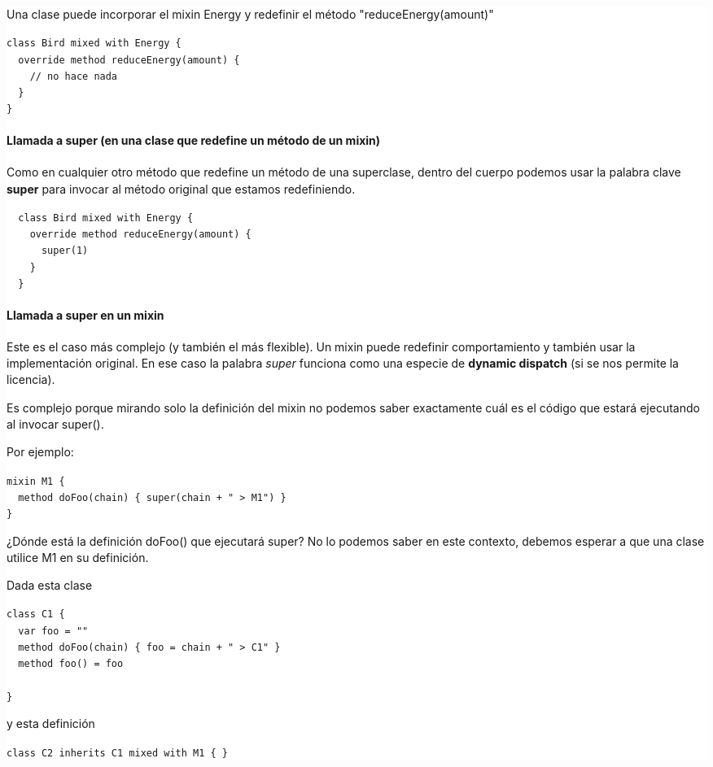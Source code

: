 Una clase puede incorporar el mixin Energy y redefinir el método "reduceEnergy(amount)"

```wollok
class Bird mixed with Energy {
  override method reduceEnergy(amount) {
    // no hace nada
  }
}
```

#### Llamada a super (en una clase que redefine un método de un mixin) ####

Como en cualquier otro método que redefine un método de una superclase, dentro del cuerpo podemos usar la palabra clave **super** para invocar al método original que estamos redefiniendo.

```wollok
  class Bird mixed with Energy {
    override method reduceEnergy(amount) {
      super(1)
    }
  }
```

#### Llamada a super en un mixin ####

Este es el caso más complejo (y también el más flexible). Un mixin puede redefinir comportamiento y también usar la implementación original. En ese caso la palabra _super_ funciona como una especie de **dynamic dispatch** (si se nos permite la licencia).

Es complejo porque mirando solo la definición del mixin no podemos saber exactamente cuál es el código que estará ejecutando al invocar super().

Por ejemplo:

```wollok
mixin M1 {
  method doFoo(chain) { super(chain + " > M1") }
}
```

¿Dónde está la definición doFoo() que ejecutará super? No lo podemos saber en este contexto, debemos esperar a que una clase utilice M1 en su definición.

Dada esta clase

```wollok
class C1 {
  var foo = ""
  method doFoo(chain) { foo = chain + " > C1" }
  method foo() = foo

}
```

y esta definición

```wollok
class C2 inherits C1 mixed with M1 { }
```
